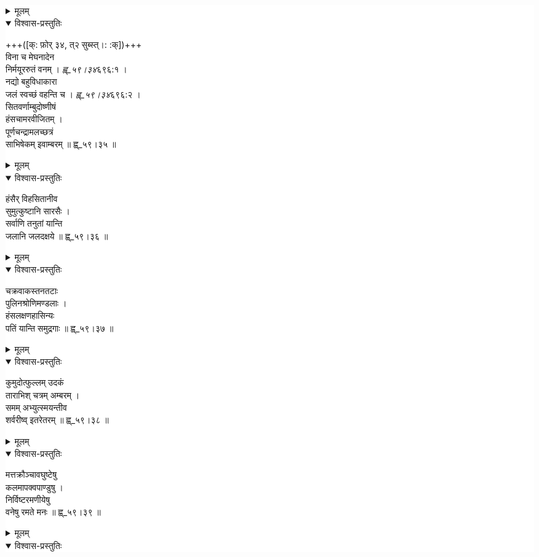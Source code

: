 <details><summary>मूलम्</summary></details>

<details open><summary>विश्वास-प्रस्तुतिः</summary>

+++([क्: फ़ोर् ३४, त्२ सुब्स्त्।: :क्])+++  
विना च मेघनादेन  
निर्मयूररुतं वनम् । *ह्व्_५९।३४*६९६:१ ।  
नद्यो बहुविधाकारा  
जलं स्वच्छं वहन्ति च । *ह्व्_५९।३४*६९६:२ ।  
सितवर्णाम्बुदोष्णीषं  
हंसचामरवीजितम् ।  
पूर्णचन्द्रामलच्छत्रं  
साभिषेकम् इवाम्बरम् ॥ ह्व्_५९।३५ ॥
</details>

<details><summary>मूलम्</summary></details>

<details open><summary>विश्वास-प्रस्तुतिः</summary>

हंसैर् विहसितानीव  
सुमुत्कुष्टानि सारसैः ।  
सर्वाणि तनुतां यान्ति  
जलानि जलदक्षये ॥ ह्व्_५९।३६ ॥
</details>

<details><summary>मूलम्</summary></details>

<details open><summary>विश्वास-प्रस्तुतिः</summary>

चक्रवाकस्तनतटाः  
पुलिनश्रोणिमण्डलाः ।  
हंसलक्षणहासिन्यः  
पतिं यान्ति समुद्रगाः ॥ ह्व्_५९।३७ ॥
</details>

<details><summary>मूलम्</summary></details>

<details open><summary>विश्वास-प्रस्तुतिः</summary>

कुमुदोत्फुल्लम् उदकं  
ताराभिश् चत्रम् अम्बरम् ।  
समम् अभ्युत्स्मयन्तीव  
शर्वरीष्व् इतरेतरम् ॥ ह्व्_५९।३८ ॥
</details>

<details><summary>मूलम्</summary></details>

<details open><summary>विश्वास-प्रस्तुतिः</summary>

मत्तक्रौञ्चावघुष्टेषु  
कलमापक्वपाण्डुषु ।  
निर्विष्टरमणीयेषु  
वनेषु रमते मनः ॥ ह्व्_५९।३९ ॥
</details>

<details><summary>मूलम्</summary></details>

<details open><summary>विश्वास-प्रस्तुतिः</summary>
